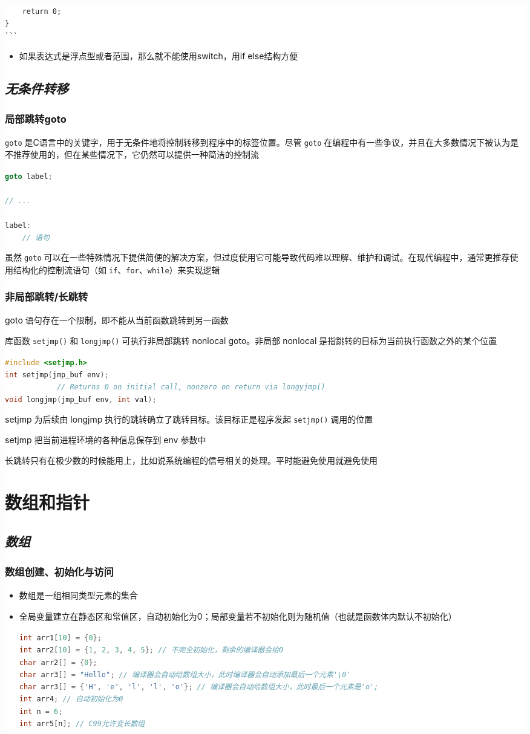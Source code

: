         return 0;
    }
    ```
    
* 如果表达式是浮点型或者范围，那么就不能使用switch，用if else结构方便

## *无条件转移*

### 局部跳转goto

`goto` 是C语言中的关键字，用于无条件地将控制转移到程序中的标签位置。尽管 `goto` 在编程中有一些争议，并且在大多数情况下被认为是不推荐使用的，但在某些情况下，它仍然可以提供一种简洁的控制流

```c
goto label;

// ...

label:
    // 语句
```

虽然 `goto` 可以在一些特殊情况下提供简便的解决方案，但过度使用它可能导致代码难以理解、维护和调试。在现代编程中，通常更推荐使用结构化的控制流语句（如 `if`、`for`、`while`）来实现逻辑

### 非局部跳转/长跳转

goto 语句存在一个限制，即不能从当前函数跳转到另一函数

库函数 `setjmp()` 和 `longjmp()` 可执行非局部跳转 nonlocal goto。非局部 nonlocal 是指跳转的目标为当前执行函数之外的某个位置

```c
#include <setjmp.h>
int setjmp(jmp_buf env);
			// Returns 0 on initial call, nonzero on return via longyjmp()
void longjmp(jmp_buf env, int val);
```

setjmp 为后续由 longjmp 执行的跳转确立了跳转目标。该目标正是程序发起 `setjmp()` 调用的位置

setjmp 把当前进程环境的各种信息保存到 env 参数中

长跳转只有在极少数的时候能用上，比如说系统编程的信号相关的处理。平时能避免使用就避免使用

# 数组和指针

## *数组*

### 数组创建、初始化与访问

* 数组是一组相同类型元素的集合

* 全局变量建立在静态区和常值区，自动初始化为0；局部变量若不初始化则为随机值（也就是函数体内默认不初始化）

    ```c
    int arr1[10] = {0};
    int arr2[10] = {1, 2, 3, 4, 5}; // 不完全初始化，剩余的编译器会给0
    char arr2[] = {0};
    char arr3[] = "Hello"; // 编译器会自动给数组大小，此时编译器会自动添加最后一个元素'\0'
    char arr3[] = {'H', 'e', 'l', 'l', 'o'}; // 编译器会自动给数组大小，此时最后一个元素是'o';
    int arr4; // 自动初始化为0
    int n = 6;
    int arr5[n]; // C99允许变长数组
